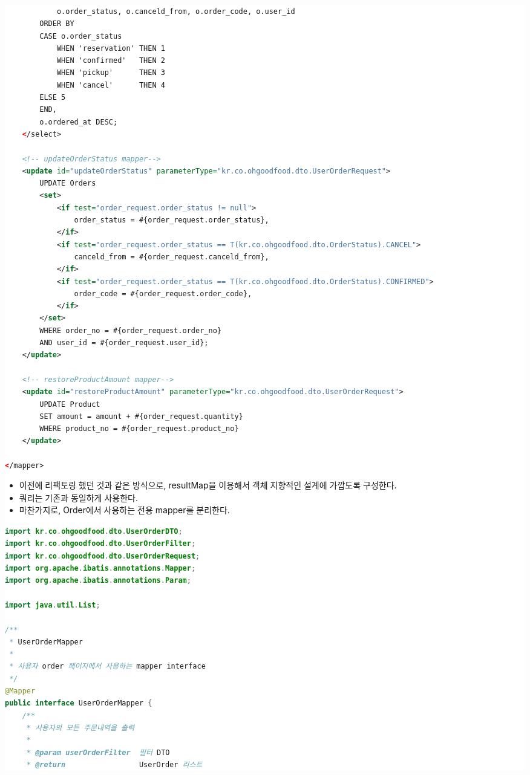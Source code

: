 ```xml
            o.order_status, o.canceld_from, o.order_code, o.user_id
        ORDER BY
        CASE o.order_status
            WHEN 'reservation' THEN 1
            WHEN 'confirmed'   THEN 2
            WHEN 'pickup'      THEN 3
            WHEN 'cancel'      THEN 4
        ELSE 5
        END,
        o.ordered_at DESC;
    </select>

    <!-- updateOrderStatus mapper-->
    <update id="updateOrderStatus" parameterType="kr.co.ohgoodfood.dto.UserOrderRequest">
        UPDATE Orders
        <set>
            <if test="order_request.order_status != null">
                order_status = #{order_request.order_status},
            </if>
            <if test="order_request.order_status == T(kr.co.ohgoodfood.dto.OrderStatus).CANCEL">
                canceld_from = #{order_request.canceld_from},
            </if>
            <if test="order_request.order_status == T(kr.co.ohgoodfood.dto.OrderStatus).CONFIRMED">
                order_code = #{order_request.order_code},
            </if>
        </set>
        WHERE order_no = #{order_request.order_no}
        AND user_id = #{order_request.user_id};
    </update>

    <!-- restoreProductAmount mapper-->
    <update id="restoreProductAmount" parameterType="kr.co.ohgoodfood.dto.UserOrderRequest">
        UPDATE Product
        SET amount = amount + #{order_request.quantity}
        WHERE product_no = #{order_request.product_no}
    </update>

</mapper>
```
- 이전에 리팩토링 했던 것과 같은 방식으로, resultMap을 이용해서 객체 지향적인 설계에 가깝도록 구성한다.
- 쿼리는 기존과 동일하게 사용한다.
- 마찬가지로, Order에서 사용하는 전용 mapper를 분리한다.

```java
import kr.co.ohgoodfood.dto.UserOrderDTO;
import kr.co.ohgoodfood.dto.UserOrderFilter;
import kr.co.ohgoodfood.dto.UserOrderRequest;
import org.apache.ibatis.annotations.Mapper;
import org.apache.ibatis.annotations.Param;

import java.util.List;

/**
 * UserOrderMapper
 *
 * 사용자 order 페이지에서 사용하는 mapper interface
 */
@Mapper
public interface UserOrderMapper {
    /**
     * 사용자의 모든 주문내역을 출력
     *
     * @param userOrderFilter  필터 DTO
     * @return                 UserOrder 리스트
```
